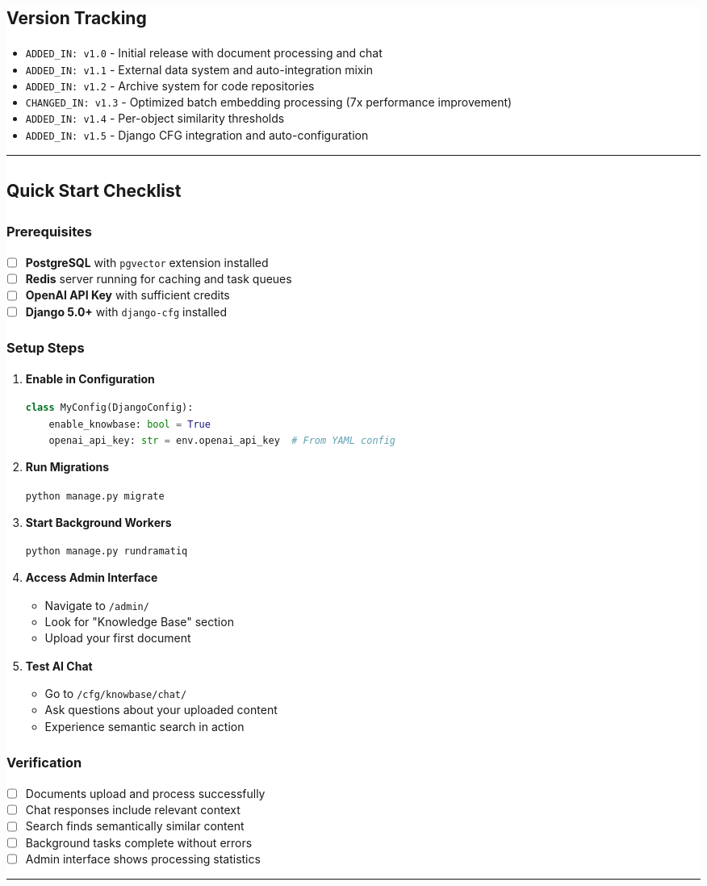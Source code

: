 ## Version Tracking

- `ADDED_IN: v1.0` - Initial release with document processing and chat
- `ADDED_IN: v1.1` - External data system and auto-integration mixin
- `ADDED_IN: v1.2` - Archive system for code repositories
- `CHANGED_IN: v1.3` - Optimized batch embedding processing (7x performance improvement)
- `ADDED_IN: v1.4` - Per-object similarity thresholds
- `ADDED_IN: v1.5` - Django CFG integration and auto-configuration

---

## Quick Start Checklist

### Prerequisites

- [ ] **PostgreSQL** with `pgvector` extension installed
- [ ] **Redis** server running for caching and task queues  
- [ ] **OpenAI API Key** with sufficient credits
- [ ] **Django 5.0+** with `django-cfg` installed

### Setup Steps

1. **Enable in Configuration**
   ```python
   class MyConfig(DjangoConfig):
       enable_knowbase: bool = True
       openai_api_key: str = env.openai_api_key  # From YAML config
   ```

2. **Run Migrations**
   ```bash
   python manage.py migrate
   ```

3. **Start Background Workers**
   ```bash
   python manage.py rundramatiq
   ```

4. **Access Admin Interface**
   - Navigate to `/admin/` 
   - Look for "Knowledge Base" section
   - Upload your first document

5. **Test AI Chat**
   - Go to `/cfg/knowbase/chat/`
   - Ask questions about your uploaded content
   - Experience semantic search in action

### Verification

- [ ] Documents upload and process successfully
- [ ] Chat responses include relevant context
- [ ] Search finds semantically similar content
- [ ] Background tasks complete without errors
- [ ] Admin interface shows processing statistics

---